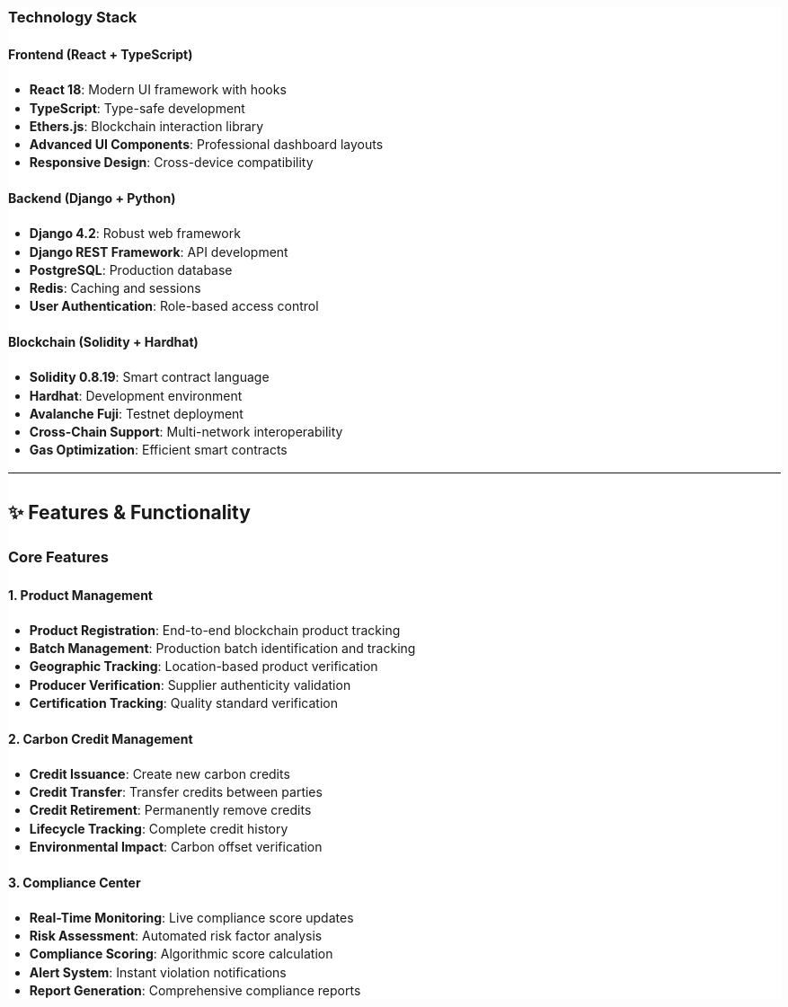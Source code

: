 ### **Technology Stack**

#### **Frontend (React + TypeScript)**
- **React 18**: Modern UI framework with hooks
- **TypeScript**: Type-safe development
- **Ethers.js**: Blockchain interaction library
- **Advanced UI Components**: Professional dashboard layouts
- **Responsive Design**: Cross-device compatibility

#### **Backend (Django + Python)**
- **Django 4.2**: Robust web framework
- **Django REST Framework**: API development
- **PostgreSQL**: Production database
- **Redis**: Caching and sessions
- **User Authentication**: Role-based access control

#### **Blockchain (Solidity + Hardhat)**
- **Solidity 0.8.19**: Smart contract language
- **Hardhat**: Development environment
- **Avalanche Fuji**: Testnet deployment
- **Cross-Chain Support**: Multi-network interoperability
- **Gas Optimization**: Efficient smart contracts

---

## ✨ **Features & Functionality**

### **Core Features**

#### **1. Product Management**
- **Product Registration**: End-to-end blockchain product tracking
- **Batch Management**: Production batch identification and tracking
- **Geographic Tracking**: Location-based product verification
- **Producer Verification**: Supplier authenticity validation
- **Certification Tracking**: Quality standard verification

#### **2. Carbon Credit Management**
- **Credit Issuance**: Create new carbon credits
- **Credit Transfer**: Transfer credits between parties
- **Credit Retirement**: Permanently remove credits
- **Lifecycle Tracking**: Complete credit history
- **Environmental Impact**: Carbon offset verification

#### **3. Compliance Center**
- **Real-Time Monitoring**: Live compliance score updates
- **Risk Assessment**: Automated risk factor analysis
- **Compliance Scoring**: Algorithmic score calculation
- **Alert System**: Instant violation notifications
- **Report Generation**: Comprehensive compliance reports
